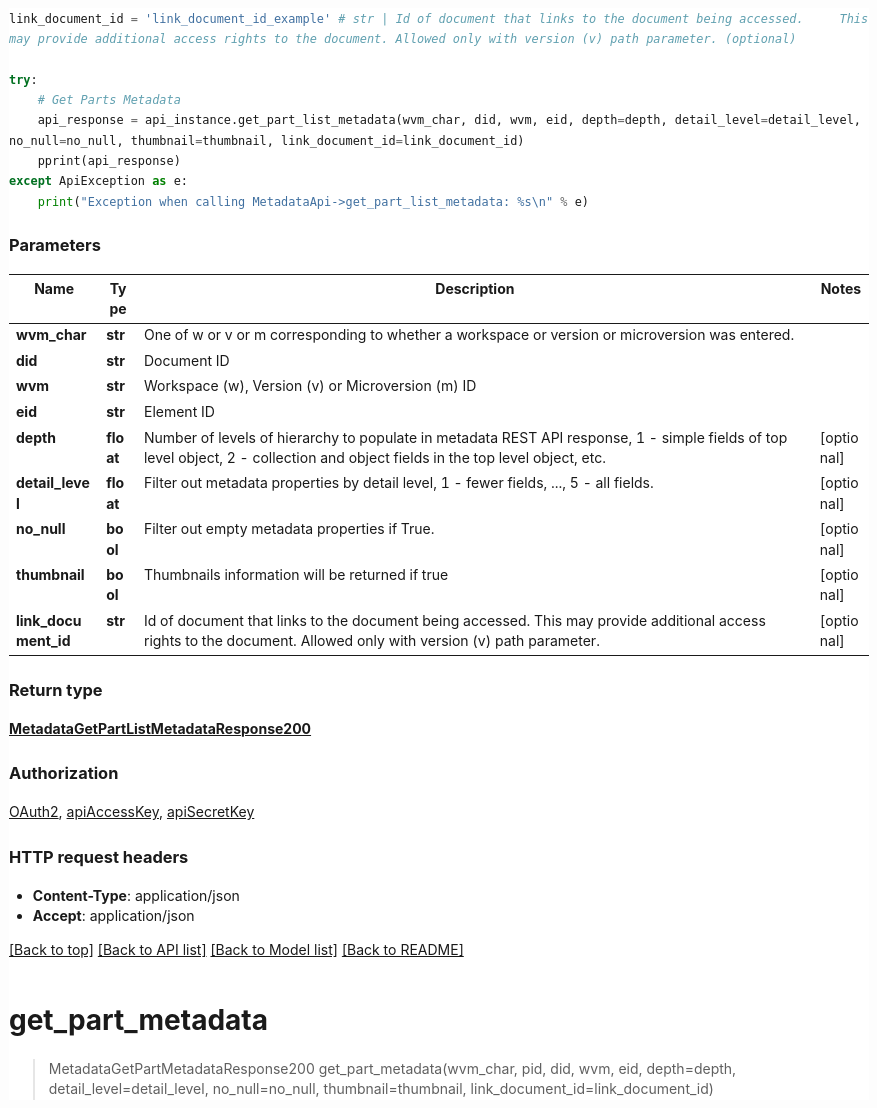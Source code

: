 ```python
link_document_id = 'link_document_id_example' # str | Id of document that links to the document being accessed.     This may provide additional access rights to the document. Allowed only with version (v) path parameter. (optional)

try:
    # Get Parts Metadata
    api_response = api_instance.get_part_list_metadata(wvm_char, did, wvm, eid, depth=depth, detail_level=detail_level, no_null=no_null, thumbnail=thumbnail, link_document_id=link_document_id)
    pprint(api_response)
except ApiException as e:
    print("Exception when calling MetadataApi->get_part_list_metadata: %s\n" % e)
```

### Parameters

Name | Type | Description  | Notes
------------- | ------------- | ------------- | -------------
 **wvm_char** | **str**| One of w or v or m corresponding to whether a workspace or version or microversion was entered. | 
 **did** | **str**| Document ID | 
 **wvm** | **str**| Workspace (w), Version (v) or Microversion (m) ID | 
 **eid** | **str**| Element ID | 
 **depth** | **float**| Number of levels of hierarchy to populate in metadata REST API response, 1 - simple fields of top level object, 2 - collection and object fields in the top level object, etc. | [optional] 
 **detail_level** | **float**| Filter out metadata properties by detail level, 1 - fewer fields, ..., 5 - all fields. | [optional] 
 **no_null** | **bool**| Filter out empty metadata properties if True. | [optional] 
 **thumbnail** | **bool**| Thumbnails information will be returned if true | [optional] 
 **link_document_id** | **str**| Id of document that links to the document being accessed.     This may provide additional access rights to the document. Allowed only with version (v) path parameter. | [optional] 

### Return type

[**MetadataGetPartListMetadataResponse200**](MetadataGetPartListMetadataResponse200.md)

### Authorization

[OAuth2](../README.md#OAuth2), [apiAccessKey](../README.md#apiAccessKey), [apiSecretKey](../README.md#apiSecretKey)

### HTTP request headers

 - **Content-Type**: application/json
 - **Accept**: application/json

[[Back to top]](#) [[Back to API list]](../README.md#documentation-for-api-endpoints) [[Back to Model list]](../README.md#documentation-for-models) [[Back to README]](../README.md)

# **get_part_metadata**
> MetadataGetPartMetadataResponse200 get_part_metadata(wvm_char, pid, did, wvm, eid, depth=depth, detail_level=detail_level, no_null=no_null, thumbnail=thumbnail, link_document_id=link_document_id)
